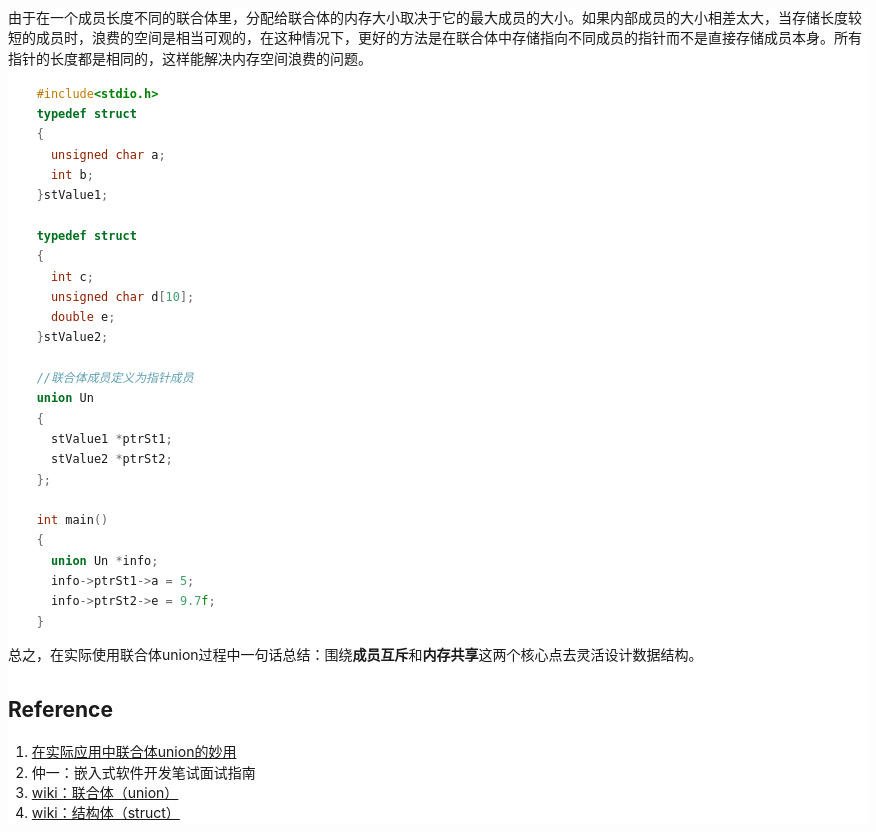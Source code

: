 由于在一个成员长度不同的联合体里，分配给联合体的内存大小取决于它的最大成员的大小。如果内部成员的大小相差太大，当存储长度较短的成员时，浪费的空间是相当可观的，在这种情况下，更好的方法是在联合体中存储指向不同成员的指针而不是直接存储成员本身。所有指针的长度都是相同的，这样能解决内存空间浪费的问题。
```c
    #include<stdio.h>
    typedef struct
    {
      unsigned char a;
      int b;
    }stValue1;
    
    typedef struct
    {
      int c;
      unsigned char d[10];
      double e;
    }stValue2;
    
    //联合体成员定义为指针成员
    union Un
    {
      stValue1 *ptrSt1;
      stValue2 *ptrSt2;
    };
    
    int main()
    {
      union Un *info;
      info->ptrSt1->a = 5;
      info->ptrSt2->e = 9.7f;
    }
```

总之，在实际使用联合体union过程中一句话总结：围绕**成员互斥**和**内存共享**这两个核心点去灵活设计数据结构。

Reference
---------

1.  [在实际应用中联合体union的妙用](https://link.zhihu.com/?target=https%3A//www.cnblogs.com/Sharemaker/p/16962105.html)
2.  仲一：嵌入式软件开发笔试面试指南
3.  [wiki：联合体（union）](https://link.zhihu.com/?target=https%3A//zh.wikipedia.org/wiki/%25E8%2581%2594%25E5%2590%2588%25E4%25BD%2593)
4.  [wiki：结构体（struct）](https://link.zhihu.com/?target=https%3A//zh.wikipedia.org/wiki/%25E7%25BB%2593%25E6%259E%2584%25E4%25BD%2593_%28C%25E8%25AF%25AD%25E8%25A8%2580%29)
